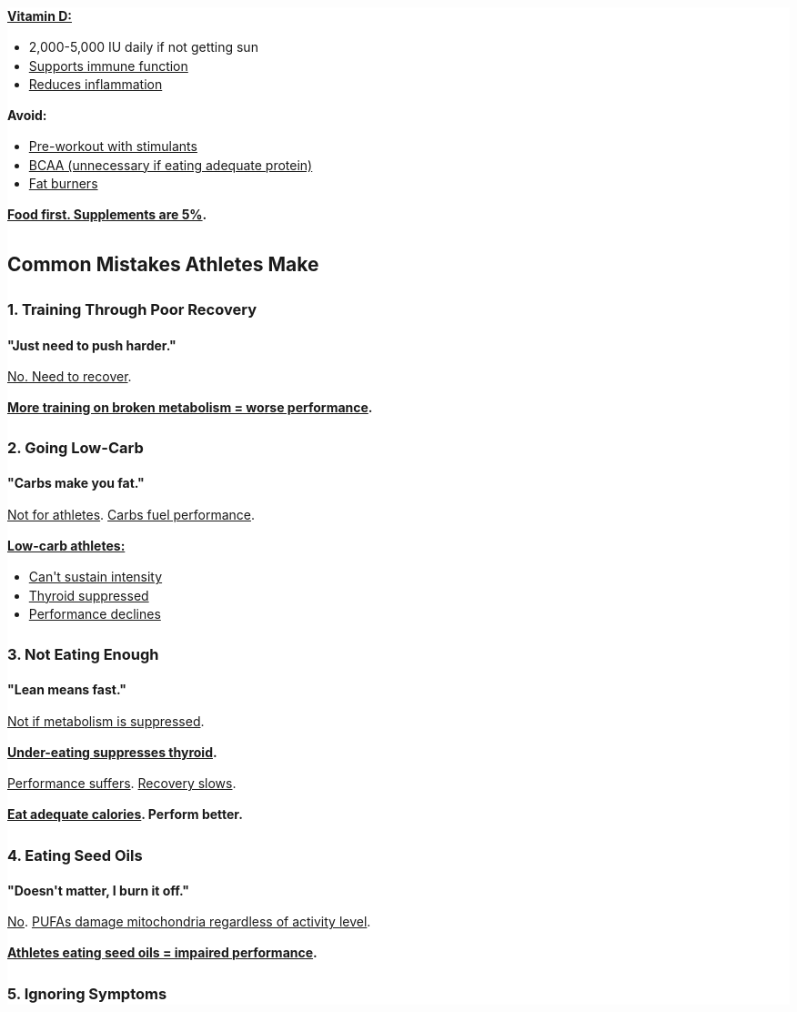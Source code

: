 **[Vitamin D:](/blog/vitamin-d-metabolism)**
- 2,000-5,000 IU daily if not getting sun
- [Supports immune function](/blog/autoimmune-pufas)
- [Reduces inflammation](/blog/pufas-inflammation)

**Avoid:**
- [Pre-workout with stimulants](/blog/coffee-thyroid)
- [BCAA (unnecessary if eating adequate protein)](/blog/protein-myths)
- [Fat burners](/blog/weight-loss-plateaus)

**[Food first. Supplements are 5%](/blog/meal-planning).**

## Common Mistakes Athletes Make

### **1. Training Through Poor Recovery**

**"Just need to push harder."**

[No. Need to recover](/blog/exercise-metabolism).

**[More training on broken metabolism = worse performance](/blog/cortisol-stress-metabolism).**

### **2. Going Low-Carb**

**"Carbs make you fat."**

[Not for athletes](/blog/low-carb-thyroid). [Carbs fuel performance](/blog/meal-planning).

**[Low-carb athletes:](/blog/keto-thyroid)**
- [Can't sustain intensity](/blog/endurance-training-thyroid)
- [Thyroid suppressed](/blog/seed-oils-and-thyroid)
- [Performance declines](/blog/exercise-metabolism)

### **3. Not Eating Enough**

**"Lean means fast."**

[Not if metabolism is suppressed](/blog/intermittent-fasting).

**[Under-eating suppresses thyroid](/blog/seed-oils-and-thyroid).**

[Performance suffers](/blog/weight-loss-plateaus). [Recovery slows](/blog/cortisol-stress-metabolism).

**[Eat adequate calories](/blog/meal-planning). Perform better.**

### **4. Eating Seed Oils**

**"Doesn't matter, I burn it off."**

[No](/blog/seven-day-pufa-purge). [PUFAs damage mitochondria regardless of activity level](/blog/pufas-oxidative-stress).

**[Athletes eating seed oils = impaired performance](/blog/pufas-inflammation).**

### **5. Ignoring Symptoms**
